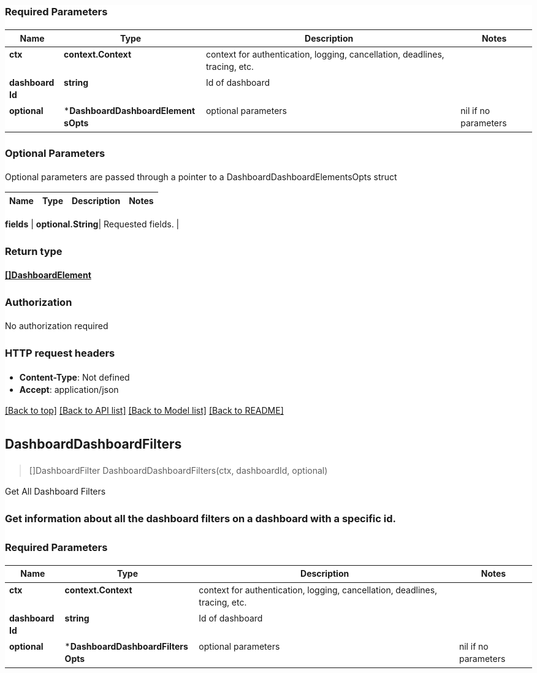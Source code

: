 ### Required Parameters


Name | Type | Description  | Notes
------------- | ------------- | ------------- | -------------
**ctx** | **context.Context** | context for authentication, logging, cancellation, deadlines, tracing, etc.
**dashboardId** | **string**| Id of dashboard | 
 **optional** | ***DashboardDashboardElementsOpts** | optional parameters | nil if no parameters

### Optional Parameters

Optional parameters are passed through a pointer to a DashboardDashboardElementsOpts struct


Name | Type | Description  | Notes
------------- | ------------- | ------------- | -------------

 **fields** | **optional.String**| Requested fields. | 

### Return type

[**[]DashboardElement**](DashboardElement.md)

### Authorization

No authorization required

### HTTP request headers

- **Content-Type**: Not defined
- **Accept**: application/json

[[Back to top]](#) [[Back to API list]](../README.md#documentation-for-api-endpoints)
[[Back to Model list]](../README.md#documentation-for-models)
[[Back to README]](../README.md)


## DashboardDashboardFilters

> []DashboardFilter DashboardDashboardFilters(ctx, dashboardId, optional)

Get All Dashboard Filters

### Get information about all the dashboard filters on a dashboard with a specific id.

### Required Parameters


Name | Type | Description  | Notes
------------- | ------------- | ------------- | -------------
**ctx** | **context.Context** | context for authentication, logging, cancellation, deadlines, tracing, etc.
**dashboardId** | **string**| Id of dashboard | 
 **optional** | ***DashboardDashboardFiltersOpts** | optional parameters | nil if no parameters
